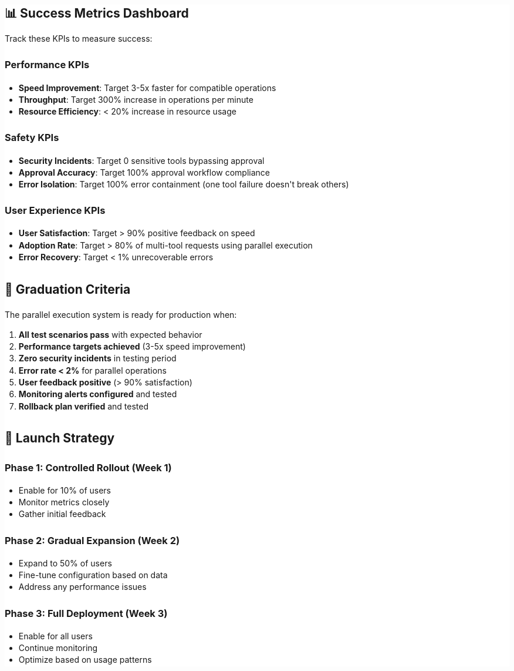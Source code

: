 ```bash
```

## 📊 Success Metrics Dashboard

Track these KPIs to measure success:

### Performance KPIs
- **Speed Improvement**: Target 3-5x faster for compatible operations
- **Throughput**: Target 300% increase in operations per minute
- **Resource Efficiency**: < 20% increase in resource usage

### Safety KPIs
- **Security Incidents**: Target 0 sensitive tools bypassing approval
- **Approval Accuracy**: Target 100% approval workflow compliance
- **Error Isolation**: Target 100% error containment (one tool failure doesn't break others)

### User Experience KPIs
- **User Satisfaction**: Target > 90% positive feedback on speed
- **Adoption Rate**: Target > 80% of multi-tool requests using parallel execution
- **Error Recovery**: Target < 1% unrecoverable errors

## 🎉 Graduation Criteria

The parallel execution system is ready for production when:

1. **All test scenarios pass** with expected behavior
2. **Performance targets achieved** (3-5x speed improvement)
3. **Zero security incidents** in testing period
4. **Error rate < 2%** for parallel operations
5. **User feedback positive** (> 90% satisfaction)
6. **Monitoring alerts configured** and tested
7. **Rollback plan verified** and tested

## 🚀 Launch Strategy

### Phase 1: Controlled Rollout (Week 1)
- Enable for 10% of users
- Monitor metrics closely
- Gather initial feedback

### Phase 2: Gradual Expansion (Week 2)
- Expand to 50% of users
- Fine-tune configuration based on data
- Address any performance issues

### Phase 3: Full Deployment (Week 3)
- Enable for all users
- Continue monitoring
- Optimize based on usage patterns

